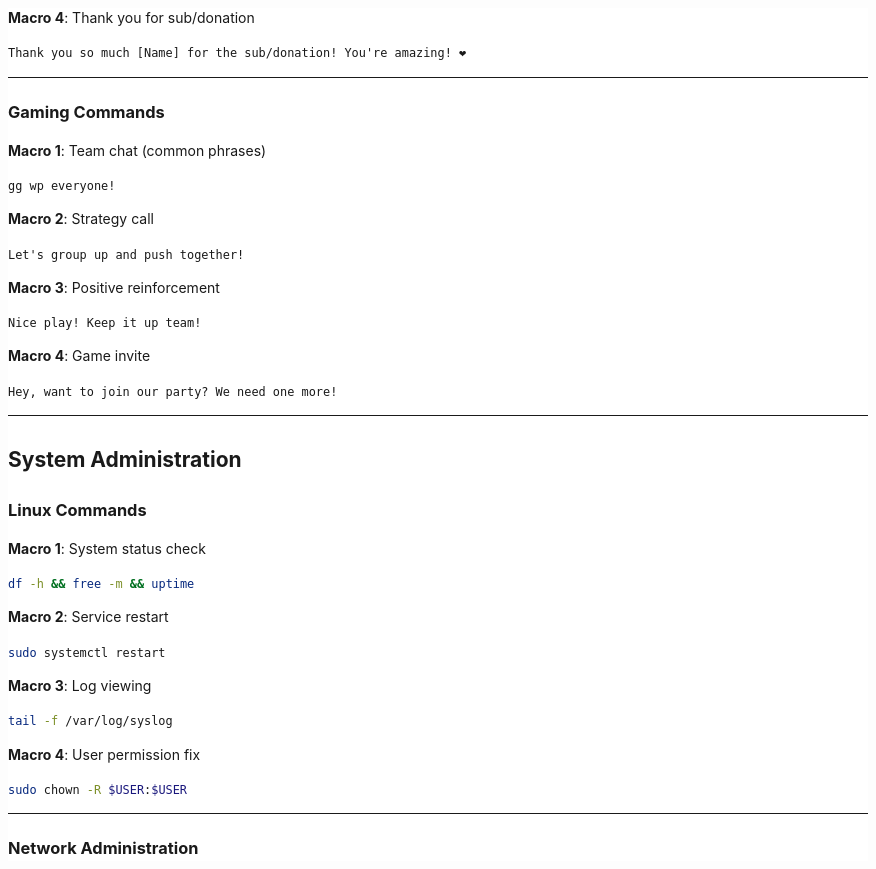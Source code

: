 **Macro 4**: Thank you for sub/donation
```
Thank you so much [Name] for the sub/donation! You're amazing! ❤️
```

---

### Gaming Commands

**Macro 1**: Team chat (common phrases)
```
gg wp everyone!
```

**Macro 2**: Strategy call
```
Let's group up and push together!
```

**Macro 3**: Positive reinforcement
```
Nice play! Keep it up team!
```

**Macro 4**: Game invite
```
Hey, want to join our party? We need one more!
```

---

## System Administration

### Linux Commands

**Macro 1**: System status check
```bash
df -h && free -m && uptime
```

**Macro 2**: Service restart
```bash
sudo systemctl restart 
```

**Macro 3**: Log viewing
```bash
tail -f /var/log/syslog
```

**Macro 4**: User permission fix
```bash
sudo chown -R $USER:$USER 
```

---

### Network Administration

